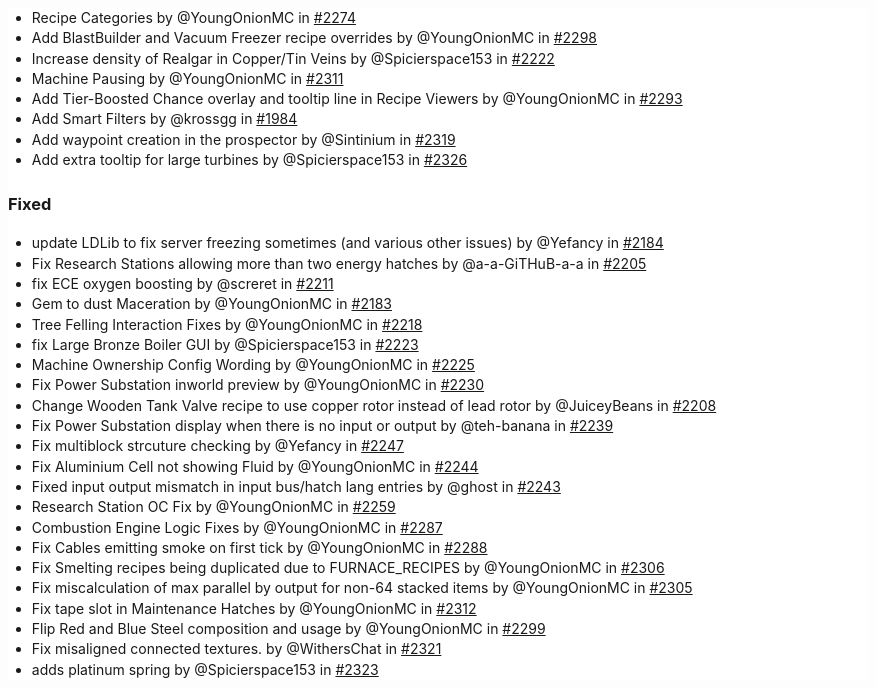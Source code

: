 - Recipe Categories by @YoungOnionMC in [#2274](https://github.com/GregTechCEu/GregTech-Modern/pull/2274)
- Add BlastBuilder and Vacuum Freezer recipe overrides by @YoungOnionMC in [#2298](https://github.com/GregTechCEu/GregTech-Modern/pull/2298)
- Increase density of Realgar in Copper/Tin Veins by @Spicierspace153 in [#2222](https://github.com/GregTechCEu/GregTech-Modern/pull/2222)
- Machine Pausing by @YoungOnionMC in [#2311](https://github.com/GregTechCEu/GregTech-Modern/pull/2311)
- Add Tier-Boosted Chance overlay and tooltip line in Recipe Viewers by @YoungOnionMC in [#2293](https://github.com/GregTechCEu/GregTech-Modern/pull/2293)
- Add Smart Filters by @krossgg in [#1984](https://github.com/GregTechCEu/GregTech-Modern/pull/1984)
- Add waypoint creation in the prospector by @Sintinium in [#2319](https://github.com/GregTechCEu/GregTech-Modern/pull/2319)
- Add extra tooltip for large turbines by @Spicierspace153 in [#2326](https://github.com/GregTechCEu/GregTech-Modern/pull/2326)

### Fixed

- update LDLib to fix server freezing sometimes (and various other issues) by @Yefancy in [#2184](https://github.com/GregTechCEu/GregTech-Modern/pull/2184)
- Fix Research Stations allowing more than two energy hatches by @a-a-GiTHuB-a-a in [#2205](https://github.com/GregTechCEu/GregTech-Modern/pull/2205)
- fix ECE oxygen boosting by @screret in [#2211](https://github.com/GregTechCEu/GregTech-Modern/pull/2211)
- Gem to dust Maceration by @YoungOnionMC in [#2183](https://github.com/GregTechCEu/GregTech-Modern/pull/2183)
- Tree Felling Interaction Fixes by @YoungOnionMC in [#2218](https://github.com/GregTechCEu/GregTech-Modern/pull/2218)
- fix Large Bronze Boiler GUI  by @Spicierspace153 in [#2223](https://github.com/GregTechCEu/GregTech-Modern/pull/2223)
- Machine Ownership Config Wording by @YoungOnionMC in [#2225](https://github.com/GregTechCEu/GregTech-Modern/pull/2225)
- Fix Power Substation inworld preview by @YoungOnionMC in [#2230](https://github.com/GregTechCEu/GregTech-Modern/pull/2230)
- Change Wooden Tank Valve recipe to use copper rotor instead of lead rotor by @JuiceyBeans in [#2208](https://github.com/GregTechCEu/GregTech-Modern/pull/2208)
- Fix Power Substation display when there is no input or output by @teh-banana in [#2239](https://github.com/GregTechCEu/GregTech-Modern/pull/2239)
- Fix multiblock strcuture checking by @Yefancy in [#2247](https://github.com/GregTechCEu/GregTech-Modern/pull/2247)
- Fix Aluminium Cell not showing Fluid by @YoungOnionMC in [#2244](https://github.com/GregTechCEu/GregTech-Modern/pull/2244)
- Fixed input output mismatch in input bus/hatch lang entries by @ghost in [#2243](https://github.com/GregTechCEu/GregTech-Modern/pull/2243)
- Research Station OC Fix by @YoungOnionMC in [#2259](https://github.com/GregTechCEu/GregTech-Modern/pull/2259)
- Combustion Engine Logic Fixes by @YoungOnionMC in [#2287](https://github.com/GregTechCEu/GregTech-Modern/pull/2287)
- Fix Cables emitting smoke on first tick by @YoungOnionMC in [#2288](https://github.com/GregTechCEu/GregTech-Modern/pull/2288)
- Fix Smelting recipes being duplicated due to FURNACE_RECIPES by @YoungOnionMC in [#2306](https://github.com/GregTechCEu/GregTech-Modern/pull/2306)
- Fix miscalculation of max parallel by output for non-64 stacked items by @YoungOnionMC in [#2305](https://github.com/GregTechCEu/GregTech-Modern/pull/2305)
- Fix tape slot in Maintenance Hatches by @YoungOnionMC in [#2312](https://github.com/GregTechCEu/GregTech-Modern/pull/2312)
- Flip Red and Blue Steel composition and usage by @YoungOnionMC in [#2299](https://github.com/GregTechCEu/GregTech-Modern/pull/2299)
- Fix misaligned connected textures. by @WithersChat in [#2321](https://github.com/GregTechCEu/GregTech-Modern/pull/2321)
- adds platinum spring by @Spicierspace153 in [#2323](https://github.com/GregTechCEu/GregTech-Modern/pull/2323)